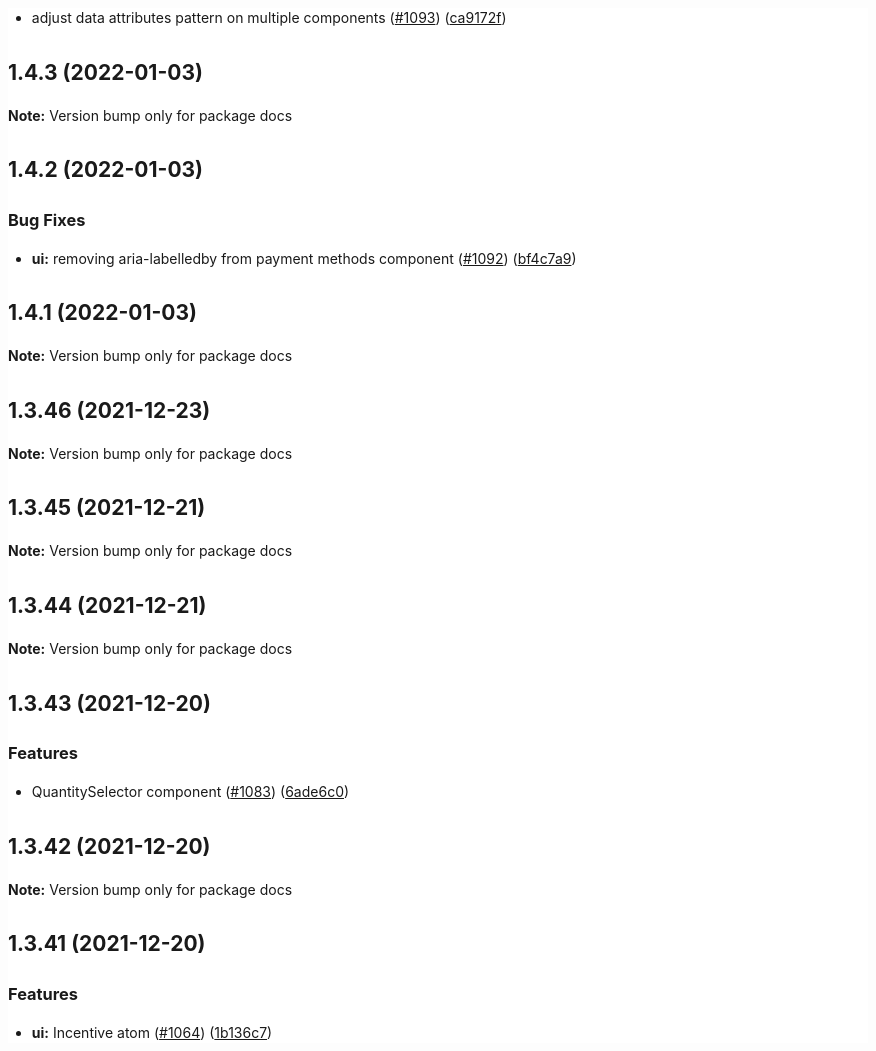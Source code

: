 - adjust data attributes pattern on multiple components ([#1093](https://github.com/vtex/faststore/issues/1093)) ([ca9172f](https://github.com/vtex/faststore/commit/ca9172fb353cfce7011f9144c1e94ed7e6b73f5f))

## 1.4.3 (2022-01-03)

**Note:** Version bump only for package docs

## 1.4.2 (2022-01-03)

### Bug Fixes

- **ui:** removing aria-labelledby from payment methods component ([#1092](https://github.com/vtex/faststore/issues/1092)) ([bf4c7a9](https://github.com/vtex/faststore/commit/bf4c7a981c379ffb1777a2fd8cae787f735f7d2d))

## 1.4.1 (2022-01-03)

**Note:** Version bump only for package docs

## 1.3.46 (2021-12-23)

**Note:** Version bump only for package docs

## 1.3.45 (2021-12-21)

**Note:** Version bump only for package docs

## 1.3.44 (2021-12-21)

**Note:** Version bump only for package docs

## 1.3.43 (2021-12-20)

### Features

- QuantitySelector component ([#1083](https://github.com/vtex/faststore/issues/1083)) ([6ade6c0](https://github.com/vtex/faststore/commit/6ade6c02b06fdb74ba2cd2978d8ac4bda35672d2))

## 1.3.42 (2021-12-20)

**Note:** Version bump only for package docs

## 1.3.41 (2021-12-20)

### Features

- **ui:** Incentive atom ([#1064](https://github.com/vtex/faststore/issues/1064)) ([1b136c7](https://github.com/vtex/faststore/commit/1b136c7d7fc8f2b99259ef1908286713697e03da))

